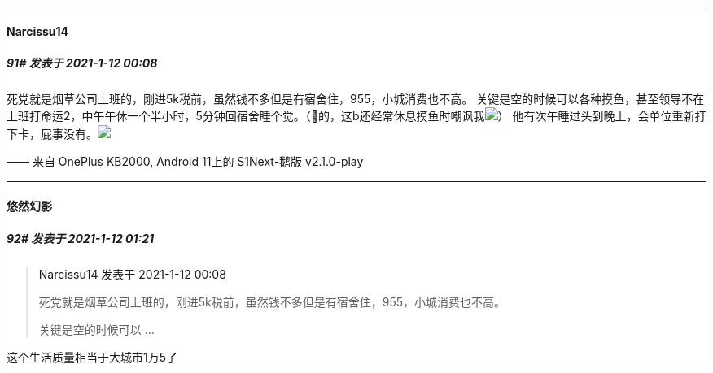 
-----

####  Narcissu14  
##### 91#       发表于 2021-1-12 00:08


死党就是烟草公司上班的，刚进5k税前，虽然钱不多但是有宿舍住，955，小城消费也不高。
关键是空的时候可以各种摸鱼，甚至领导不在上班打命运2，中午午休一个半小时，5分钟回宿舍睡个觉。（🐴的，这b还经常休息摸鱼时嘲讽我<img src="https://static.saraba1st.com/image/smiley/face2017/212.png" referrerpolicy="no-referrer">）
他有次午睡过头到晚上，会单位重新打下卡，屁事没有。<img src="https://static.saraba1st.com/image/smiley/face2017/003.png" referrerpolicy="no-referrer">

—— 来自 OnePlus KB2000, Android 11上的 [S1Next-鹅版](https://github.com/ykrank/S1-Next/releases) v2.1.0-play


-----

####  悠然幻影  
##### 92#       发表于 2021-1-12 01:21


<blockquote><a href="httphttps://bbs.saraba1st.com/2b/forum.php?mod=redirect&amp;goto=findpost&amp;pid=50006445&amp;ptid=1981970" target="_blank">Narcissu14 发表于 2021-1-12 00:08</a>

死党就是烟草公司上班的，刚进5k税前，虽然钱不多但是有宿舍住，955，小城消费也不高。

关键是空的时候可以 ...</blockquote>
这个生活质量相当于大城市1万5了


                                              
